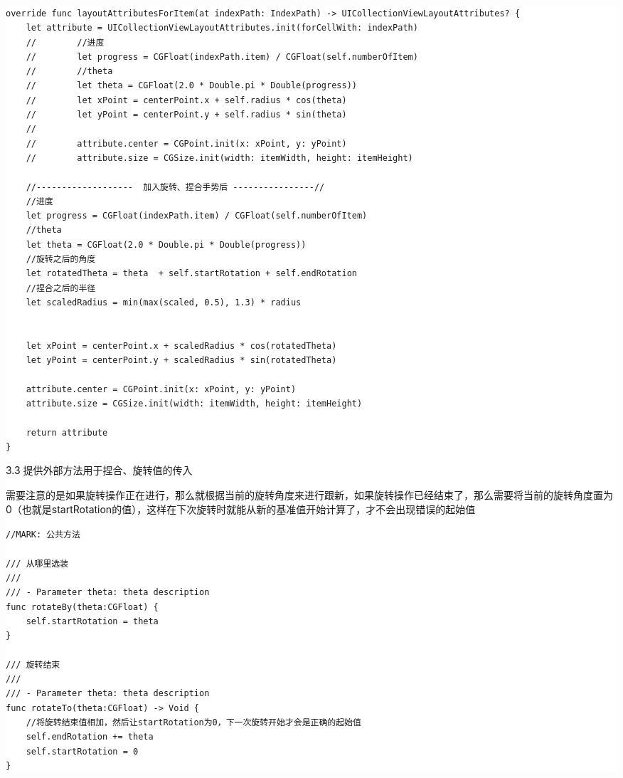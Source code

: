     override func layoutAttributesForItem(at indexPath: IndexPath) -> UICollectionViewLayoutAttributes? {
        let attribute = UICollectionViewLayoutAttributes.init(forCellWith: indexPath)
        //        //进度
        //        let progress = CGFloat(indexPath.item) / CGFloat(self.numberOfItem)
        //        //theta
        //        let theta = CGFloat(2.0 * Double.pi * Double(progress))
        //        let xPoint = centerPoint.x + self.radius * cos(theta)
        //        let yPoint = centerPoint.y + self.radius * sin(theta)
        //
        //        attribute.center = CGPoint.init(x: xPoint, y: yPoint)
        //        attribute.size = CGSize.init(width: itemWidth, height: itemHeight)

        //-------------------  加入旋转、捏合手势后 ----------------//
        //进度
        let progress = CGFloat(indexPath.item) / CGFloat(self.numberOfItem)
        //theta
        let theta = CGFloat(2.0 * Double.pi * Double(progress))
        //旋转之后的角度
        let rotatedTheta = theta  + self.startRotation + self.endRotation
        //捏合之后的半径
        let scaledRadius = min(max(scaled, 0.5), 1.3) * radius


        let xPoint = centerPoint.x + scaledRadius * cos(rotatedTheta)
        let yPoint = centerPoint.y + scaledRadius * sin(rotatedTheta)

        attribute.center = CGPoint.init(x: xPoint, y: yPoint)
        attribute.size = CGSize.init(width: itemWidth, height: itemHeight)

        return attribute
    }


3.3 提供外部方法用于捏合、旋转值的传入

需要注意的是如果旋转操作正在进行，那么就根据当前的旋转角度来进行跟新，如果旋转操作已经结束了，那么需要将当前的旋转角度置为0（也就是startRotation的值），这样在下次旋转时就能从新的基准值开始计算了，才不会出现错误的起始值


    //MARK: 公共方法

    /// 从哪里选装
    ///
    /// - Parameter theta: theta description
    func rotateBy(theta:CGFloat) {
        self.startRotation = theta
    }

    /// 旋转结束
    ///
    /// - Parameter theta: theta description
    func rotateTo(theta:CGFloat) -> Void {
        //将旋转结束值相加，然后让startRotation为0，下一次旋转开始才会是正确的起始值
        self.endRotation += theta
        self.startRotation = 0
    }
